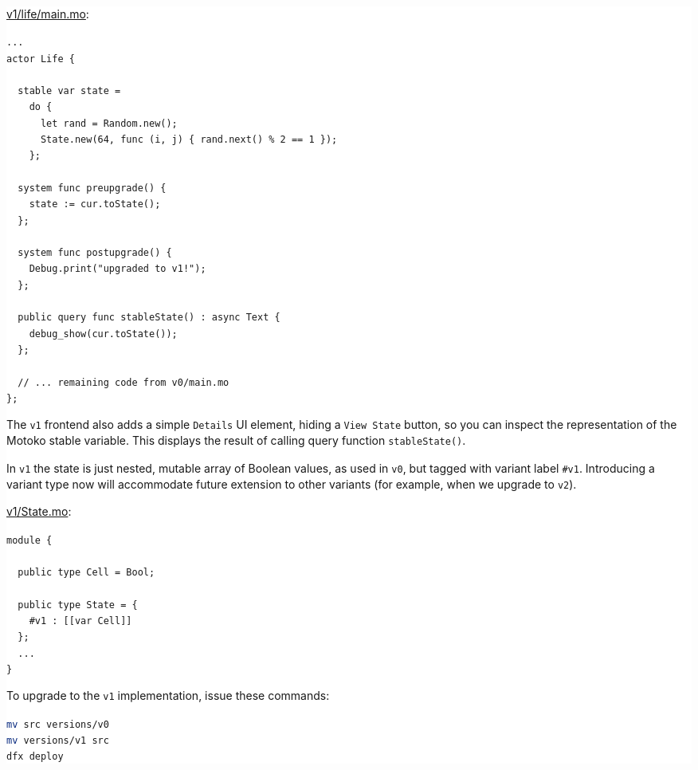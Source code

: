 [v1/life/main.mo](./versions/v1/life/main.mo):

```motoko
...
actor Life {

  stable var state =
    do {
      let rand = Random.new();
      State.new(64, func (i, j) { rand.next() % 2 == 1 });
    };

  system func preupgrade() {
    state := cur.toState();
  };

  system func postupgrade() {
    Debug.print("upgraded to v1!");
  };

  public query func stableState() : async Text {
    debug_show(cur.toState());
  };

  // ... remaining code from v0/main.mo
};
```

The `v1` frontend also adds a simple `Details` UI element, hiding a `View State`
button, so you can inspect the representation of the Motoko stable
variable. This displays the result of calling query function `stableState()`.

In `v1` the state is just nested, mutable array of Boolean values, as used in `v0`, but tagged with variant label `#v1`. Introducing a variant type
now will accommodate future extension to other variants
(for example, when we upgrade to `v2`).

[v1/State.mo](./versions/v1/life/State.mo):

```motoko
module {

  public type Cell = Bool;

  public type State = {
    #v1 : [[var Cell]]
  };
  ...
}
```

To upgrade to the `v1` implementation, issue these commands:

```bash
mv src versions/v0
mv versions/v1 src
dfx deploy
```
